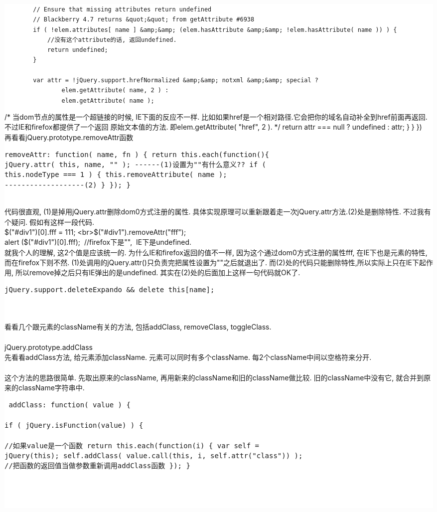 			// Ensure that missing attributes return undefined
			// Blackberry 4.7 returns &quot;&quot; from getAttribute #6938
			if ( !elem.attributes[ name ] &amp;&amp; (elem.hasAttribute &amp;&amp; !elem.hasAttribute( name )) ) {
				//没有这个attribute的话, 返回undefined.
				return undefined;
			}

			var attr = !jQuery.support.hrefNormalized &amp;&amp; notxml &amp;&amp; special ?
					elem.getAttribute( name, 2 ) :
					elem.getAttribute( name );
/*
	当dom节点的属性是一个超链接的时候, IE下面的反应不一样.
        比如如果href是一个相对路径.它会把你的域名自动补全到href前面再返回.不过IE和firefox都提供了一个返回  原始文本值的方法. 即elem.getAttribute( &quot;href&quot;, 2 ).
*/
			return attr === null ? undefined : attr;
		}
	}
})
</pre>
<br>再看看jQuery.prototype.removeAttr函数
<br><pre name="code">
removeAttr: function( name, fn ) {
		return this.each(function(){
			jQuery.attr( this, name, "" ); ------(1)设置为""有什么意义??
			if ( this.nodeType === 1 ) {
				this.removeAttribute( name );  -------------------(2)
			}
		});
	}
</pre>
<br>代码很直观, (1)是掉用jQuery.attr删除dom0方式注册的属性. 具体实现原理可以重新跟着走一次jQuery.attr方法.(2)处是删除特性. 不过我有个疑问. 假如有这样一段代码.
<br>$("#div1")[0].fff = 111;
<br>$("#div1").removeAttr("fff");
<br>alert ($(&quot;#div1&quot;)[0].fff);  //firefox下是&quot;&quot;,  IE下是undefined.
<br>就我个人的理解, 这2个值是应该统一的. 为什么IE和firefox返回的值不一样, 因为这个通过dom0方式注册的属性fff, 在IE下也是元素的特性,而在firefox下则不然. (1)处调用的jQuery.attr()只负责完把属性设置为""之后就退出了. 而(2)处的代码只能删除特性,所以实际上只在IE下起作用, 所以remove掉之后只有IE弹出的是undefined. 其实在(2)处的后面加上这样一句代码就OK了.
<br><pre name="code">
jQuery.support.deleteExpando &amp;&amp; delete this[name];
</pre>
<br>
<br>看看几个跟元素的className有关的方法, 包括addClass, removeClass, toggleClass.
<br>
<br>jQuery.prototype.addClass
<br>先看看addClass方法, 给元素添加className. 元素可以同时有多个className. 每2个className中间以空格符来分开.
<br>
<br>这个方法的思路很简单. 先取出原来的className, 再用新来的className和旧的className做比较. 旧的className中没有它, 就合并到原来的className字符串中.
<br><pre name="code">
addClass: function( value ) {  
		if ( jQuery.isFunction(value) ) {  
	//如果value是一个函数
			return this.each(function(i) {
				var self = jQuery(this);
				self.addClass( value.call(this, i, self.attr(&quot;class&quot;)) ); 
	//把函数的返回值当做参数重新调用addClass函数
			});
		}

